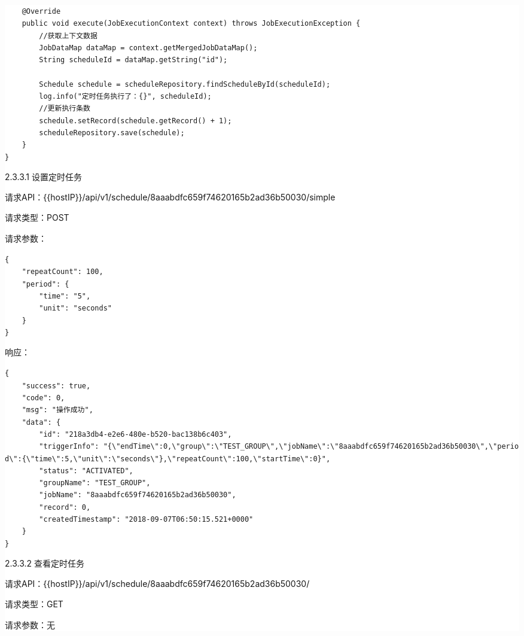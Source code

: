         @Override
        public void execute(JobExecutionContext context) throws JobExecutionException {
            //获取上下文数据
            JobDataMap dataMap = context.getMergedJobDataMap();
            String scheduleId = dataMap.getString("id");
    
            Schedule schedule = scheduleRepository.findScheduleById(scheduleId);
            log.info("定时任务执行了：{}", scheduleId);
            //更新执行条数
            schedule.setRecord(schedule.getRecord() + 1);
            scheduleRepository.save(schedule);
        }
    }
    

2.3.3.1 设置定时任务

请求API：{{hostIP}}/api/v1/schedule/8aaabdfc659f74620165b2ad36b50030/simple

请求类型：POST

请求参数：

    {
        "repeatCount": 100,
        "period": {
            "time": "5",
            "unit": "seconds"
        }
    }

响应：

    {
        "success": true,
        "code": 0,
        "msg": "操作成功",
        "data": {
            "id": "218a3db4-e2e6-480e-b520-bac138b6c403",
            "triggerInfo": "{\"endTime\":0,\"group\":\"TEST_GROUP\",\"jobName\":\"8aaabdfc659f74620165b2ad36b50030\",\"period\":{\"time\":5,\"unit\":\"seconds\"},\"repeatCount\":100,\"startTime\":0}",
            "status": "ACTIVATED",
            "groupName": "TEST_GROUP",
            "jobName": "8aaabdfc659f74620165b2ad36b50030",
            "record": 0,
            "createdTimestamp": "2018-09-07T06:50:15.521+0000"
        }
    }

2.3.3.2 查看定时任务

请求API：{{hostIP}}/api/v1/schedule/8aaabdfc659f74620165b2ad36b50030/

请求类型：GET

请求参数：无
